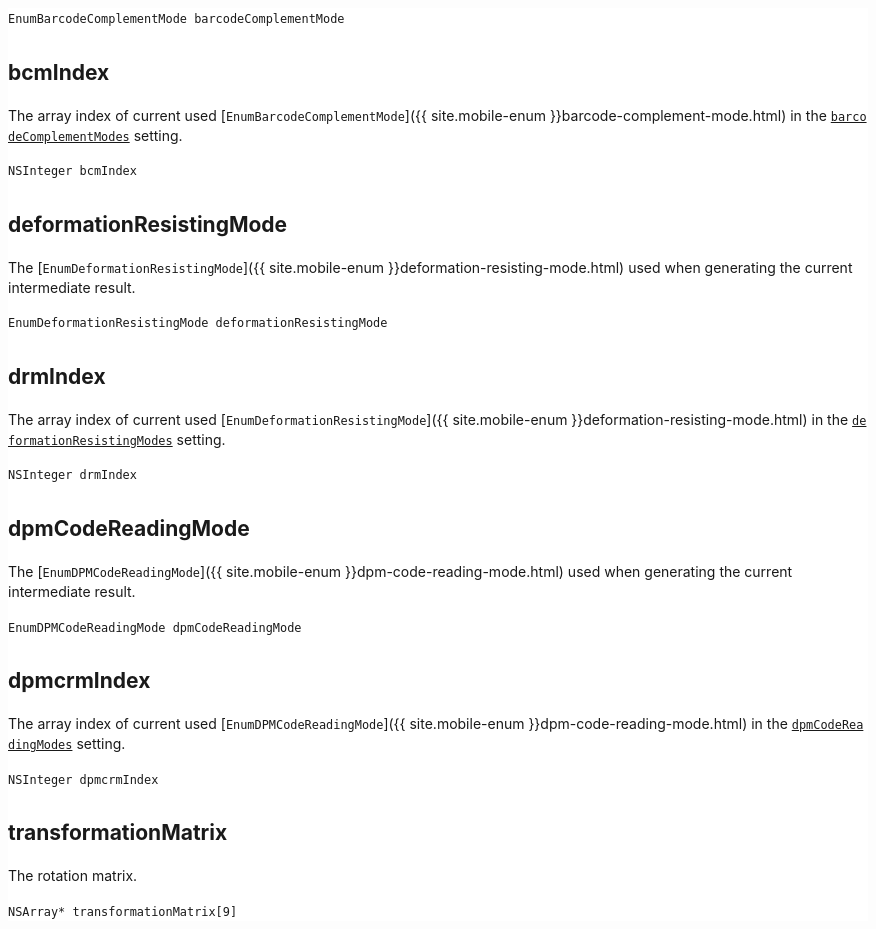 ```objc
EnumBarcodeComplementMode barcodeComplementMode
```

## bcmIndex

The array index of current used [`EnumBarcodeComplementMode`]({{ site.mobile-enum }}barcode-complement-mode.html) in the [`barcodeComplementModes`](iFurtherModes.md#barcodecomplementmodes) setting.

```objc
NSInteger bcmIndex
```

## deformationResistingMode

The [`EnumDeformationResistingMode`]({{ site.mobile-enum }}deformation-resisting-mode.html) used when generating the current intermediate result.

```objc
EnumDeformationResistingMode deformationResistingMode
```

## drmIndex

The array index of current used [`EnumDeformationResistingMode`]({{ site.mobile-enum }}deformation-resisting-mode.html) in the [`deformationResistingModes`](iFurtherModes.md#deformationresistingmodes) setting.

```objc
NSInteger drmIndex
```

## dpmCodeReadingMode

The [`EnumDPMCodeReadingMode`]({{ site.mobile-enum }}dpm-code-reading-mode.html) used when generating the current intermediate result.

```objc
EnumDPMCodeReadingMode dpmCodeReadingMode
```

## dpmcrmIndex

The array index of current used [`EnumDPMCodeReadingMode`]({{ site.mobile-enum }}dpm-code-reading-mode.html) in the [`dpmCodeReadingModes`](iFurtherModes.md#dpmcodereadingmodes) setting.

```objc
NSInteger dpmcrmIndex
```

## transformationMatrix

The rotation matrix.

```objc
NSArray* transformationMatrix[9]
```
